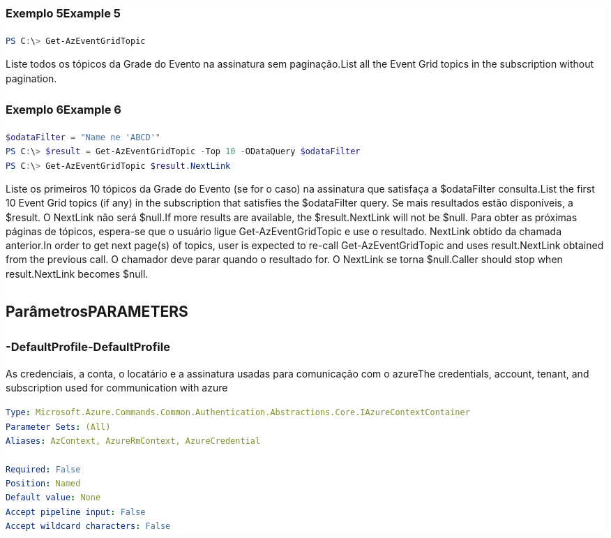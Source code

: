 ### <span data-ttu-id="8f2b3-132">Exemplo 5</span><span class="sxs-lookup"><span data-stu-id="8f2b3-132">Example 5</span></span>
```powershell
PS C:\> Get-AzEventGridTopic
```

<span data-ttu-id="8f2b3-133">Liste todos os tópicos da Grade do Evento na assinatura sem paginação.</span><span class="sxs-lookup"><span data-stu-id="8f2b3-133">List all the Event Grid topics in the subscription without pagination.</span></span>

### <span data-ttu-id="8f2b3-134">Exemplo 6</span><span class="sxs-lookup"><span data-stu-id="8f2b3-134">Example 6</span></span>
```powershell
$odataFilter = "Name ne 'ABCD'"
PS C:\> $result = Get-AzEventGridTopic -Top 10 -ODataQuery $odataFilter
PS C:\> Get-AzEventGridTopic $result.NextLink
```

<span data-ttu-id="8f2b3-135">Liste os primeiros 10 tópicos da Grade do Evento (se for o caso) na assinatura que satisfaça a $odataFilter consulta.</span><span class="sxs-lookup"><span data-stu-id="8f2b3-135">List the first 10 Event Grid topics (if any) in the subscription that satisfies the $odataFilter query.</span></span> <span data-ttu-id="8f2b3-136">Se mais resultados estão disponíveis, a $result. O NextLink não será $null.</span><span class="sxs-lookup"><span data-stu-id="8f2b3-136">If more results are available, the $result.NextLink will not be $null.</span></span> <span data-ttu-id="8f2b3-137">Para obter as próximas páginas de tópicos, espera-se que o usuário ligue Get-AzEventGridTopic e use o resultado. NextLink obtido da chamada anterior.</span><span class="sxs-lookup"><span data-stu-id="8f2b3-137">In order to get next page(s) of topics, user is expected to re-call Get-AzEventGridTopic and uses result.NextLink obtained from the previous call.</span></span> <span data-ttu-id="8f2b3-138">O chamador deve parar quando o resultado for. O NextLink se torna $null.</span><span class="sxs-lookup"><span data-stu-id="8f2b3-138">Caller should stop when result.NextLink becomes $null.</span></span>

## <span data-ttu-id="8f2b3-139">Parâmetros</span><span class="sxs-lookup"><span data-stu-id="8f2b3-139">PARAMETERS</span></span>

### <span data-ttu-id="8f2b3-140">-DefaultProfile</span><span class="sxs-lookup"><span data-stu-id="8f2b3-140">-DefaultProfile</span></span>
<span data-ttu-id="8f2b3-141">As credenciais, a conta, o locatário e a assinatura usadas para comunicação com o azure</span><span class="sxs-lookup"><span data-stu-id="8f2b3-141">The credentials, account, tenant, and subscription used for communication with azure</span></span>

```yaml
Type: Microsoft.Azure.Commands.Common.Authentication.Abstractions.Core.IAzureContextContainer
Parameter Sets: (All)
Aliases: AzContext, AzureRmContext, AzureCredential

Required: False
Position: Named
Default value: None
Accept pipeline input: False
Accept wildcard characters: False
```
